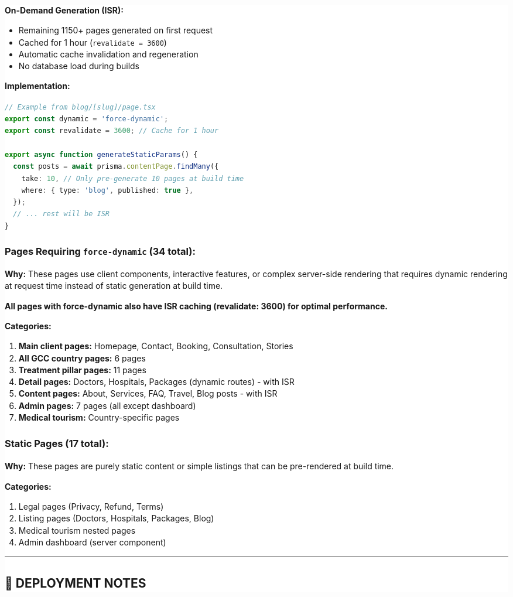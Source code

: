 **On-Demand Generation (ISR):**

- Remaining 1150+ pages generated on first request
- Cached for 1 hour (`revalidate = 3600`)
- Automatic cache invalidation and regeneration
- No database load during builds

**Implementation:**

```typescript
// Example from blog/[slug]/page.tsx
export const dynamic = 'force-dynamic';
export const revalidate = 3600; // Cache for 1 hour

export async function generateStaticParams() {
  const posts = await prisma.contentPage.findMany({
    take: 10, // Only pre-generate 10 pages at build time
    where: { type: 'blog', published: true },
  });
  // ... rest will be ISR
}
```

### Pages Requiring `force-dynamic` (34 total):

**Why:** These pages use client components, interactive features, or complex server-side rendering that requires dynamic rendering at request time instead of static generation at build time.

**All pages with force-dynamic also have ISR caching (revalidate: 3600) for optimal performance.**

**Categories:**

1. **Main client pages:** Homepage, Contact, Booking, Consultation, Stories
2. **All GCC country pages:** 6 pages
3. **Treatment pillar pages:** 11 pages
4. **Detail pages:** Doctors, Hospitals, Packages (dynamic routes) - with ISR
5. **Content pages:** About, Services, FAQ, Travel, Blog posts - with ISR
6. **Admin pages:** 7 pages (all except dashboard)
7. **Medical tourism:** Country-specific pages

### Static Pages (17 total):

**Why:** These pages are purely static content or simple listings that can be pre-rendered at build time.

**Categories:**

1. Legal pages (Privacy, Refund, Terms)
2. Listing pages (Doctors, Hospitals, Packages, Blog)
3. Medical tourism nested pages
4. Admin dashboard (server component)

---

## 🚀 DEPLOYMENT NOTES
